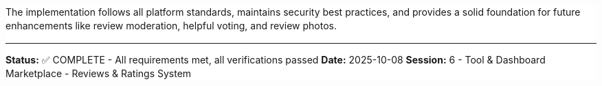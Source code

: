 The implementation follows all platform standards, maintains security best practices, and provides a solid foundation for future enhancements like review moderation, helpful voting, and review photos.

---

**Status:** ✅ COMPLETE - All requirements met, all verifications passed
**Date:** 2025-10-08
**Session:** 6 - Tool & Dashboard Marketplace - Reviews & Ratings System
